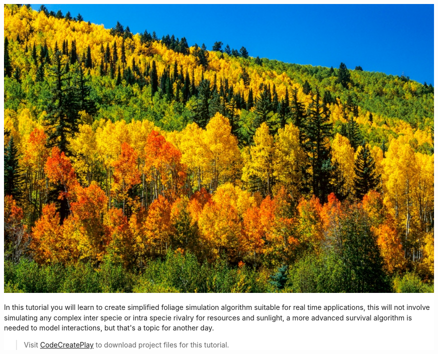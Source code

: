 ![Image](Images//temperate-forest.jpg)

In this tutorial you will learn to create simplified foliage simulation algorithm suitable for real time applications, this will not involve simulating any complex inter specie or intra specie rivalry for resources and sunlight, a more advanced survival algorithm is needed to model interactions, but that's a topic for another day.  

> Visit [CodeCreatePlay](https://www.patreon.com/CodeCreatePlay) to download project files for this tutorial.

